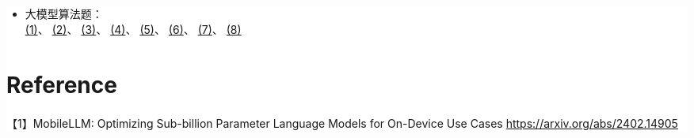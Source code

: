 - 大模型算法题：  
[(1)](http://www.linsight.cn/3345028a.html)、
[(2)](http://www.linsight.cn/ad0bba9d.html)、
[(3)](http://www.linsight.cn/1736008.html)、
[(4)](http://www.linsight.cn/1736008.html)、
[(5)](http://www.linsight.cn/336f2f3e.html)、
[(6)](http://www.linsight.cn/7c04944d.html)、
[(7)](https://www.linsight.cn/dd614e12.html)、
[(8)](https://www.linsight.cn/e287b9c3.html)  

# Reference  

【1】MobileLLM: Optimizing Sub-billion Parameter Language Models for On-Device Use Cases https://arxiv.org/abs/2402.14905  
